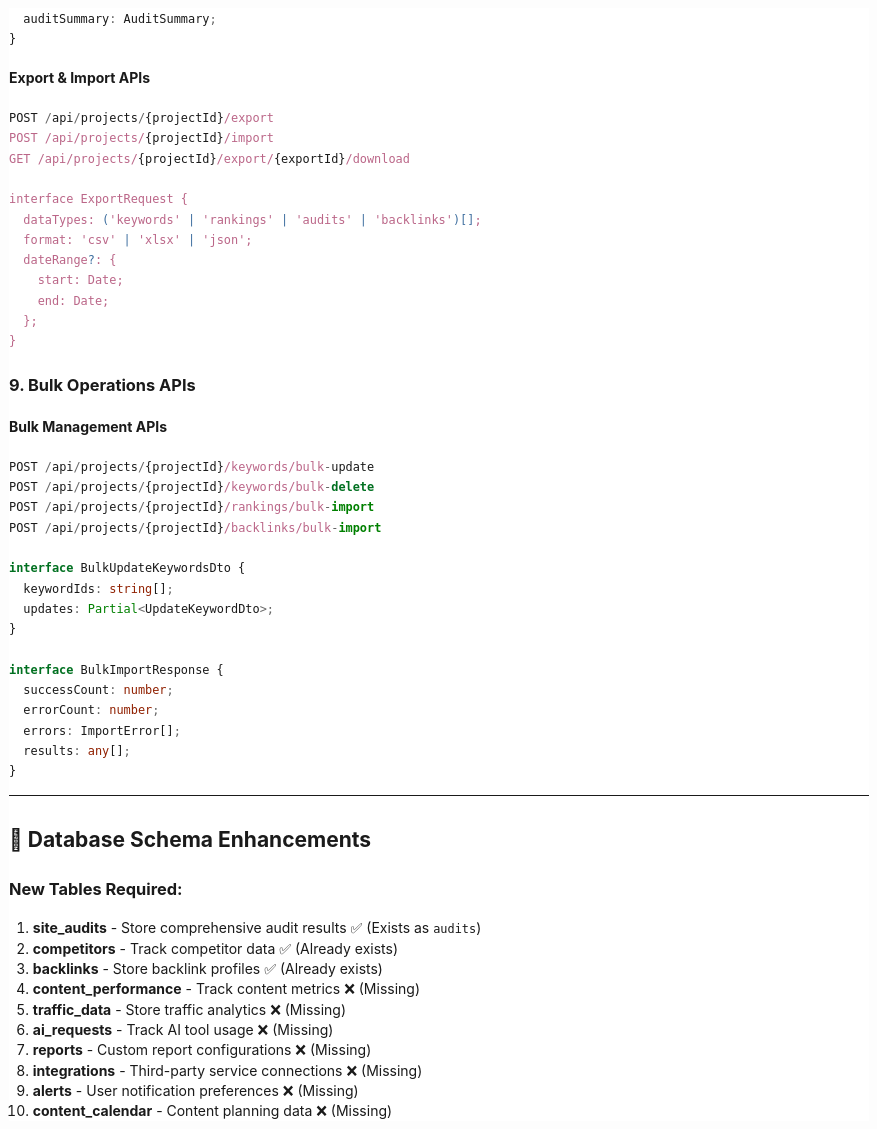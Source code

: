 ```typescript
  auditSummary: AuditSummary;
}
```

#### **Export & Import APIs**

```typescript
POST /api/projects/{projectId}/export
POST /api/projects/{projectId}/import
GET /api/projects/{projectId}/export/{exportId}/download

interface ExportRequest {
  dataTypes: ('keywords' | 'rankings' | 'audits' | 'backlinks')[];
  format: 'csv' | 'xlsx' | 'json';
  dateRange?: {
    start: Date;
    end: Date;
  };
}
```

### 9. **Bulk Operations APIs**

#### **Bulk Management APIs**

```typescript
POST /api/projects/{projectId}/keywords/bulk-update
POST /api/projects/{projectId}/keywords/bulk-delete
POST /api/projects/{projectId}/rankings/bulk-import
POST /api/projects/{projectId}/backlinks/bulk-import

interface BulkUpdateKeywordsDto {
  keywordIds: string[];
  updates: Partial<UpdateKeywordDto>;
}

interface BulkImportResponse {
  successCount: number;
  errorCount: number;
  errors: ImportError[];
  results: any[];
}
```

---

## 🔧 **Database Schema Enhancements**

### New Tables Required:

1. **site_audits** - Store comprehensive audit results ✅ (Exists as `audits`)
2. **competitors** - Track competitor data ✅ (Already exists)
3. **backlinks** - Store backlink profiles ✅ (Already exists)
4. **content_performance** - Track content metrics ❌ (Missing)
5. **traffic_data** - Store traffic analytics ❌ (Missing)
6. **ai_requests** - Track AI tool usage ❌ (Missing)
7. **reports** - Custom report configurations ❌ (Missing)
8. **integrations** - Third-party service connections ❌ (Missing)
9. **alerts** - User notification preferences ❌ (Missing)
10. **content_calendar** - Content planning data ❌ (Missing)
